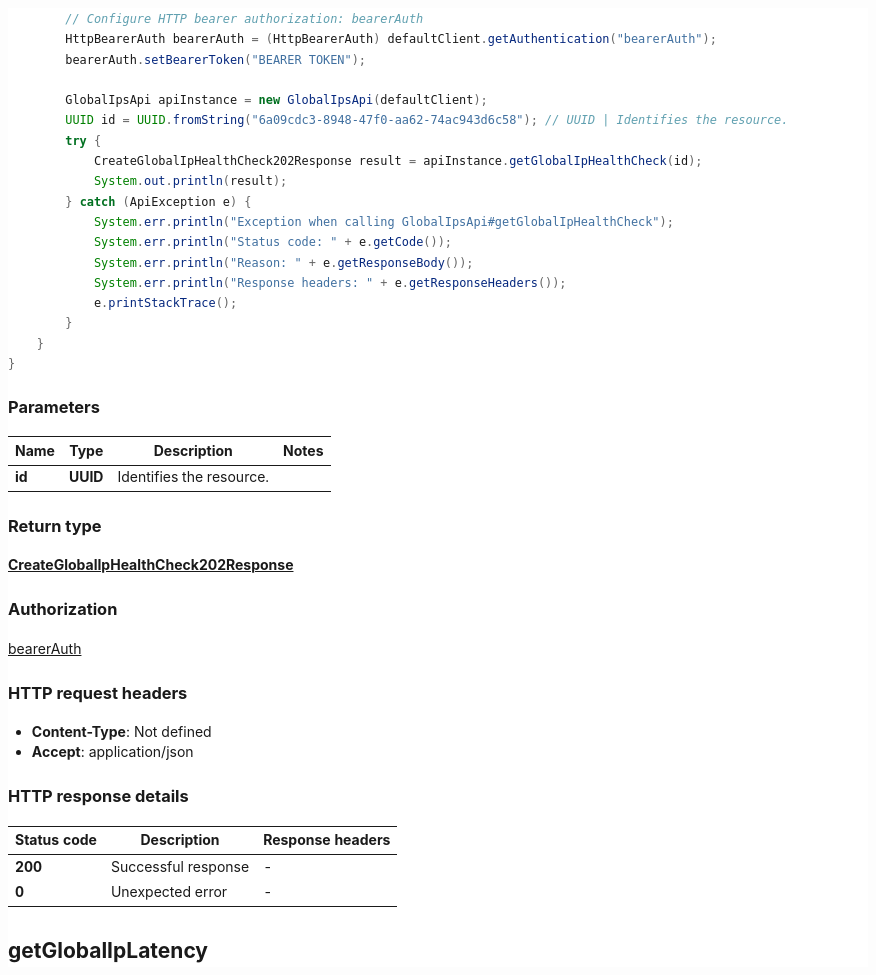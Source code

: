 ```java
        // Configure HTTP bearer authorization: bearerAuth
        HttpBearerAuth bearerAuth = (HttpBearerAuth) defaultClient.getAuthentication("bearerAuth");
        bearerAuth.setBearerToken("BEARER TOKEN");

        GlobalIpsApi apiInstance = new GlobalIpsApi(defaultClient);
        UUID id = UUID.fromString("6a09cdc3-8948-47f0-aa62-74ac943d6c58"); // UUID | Identifies the resource.
        try {
            CreateGlobalIpHealthCheck202Response result = apiInstance.getGlobalIpHealthCheck(id);
            System.out.println(result);
        } catch (ApiException e) {
            System.err.println("Exception when calling GlobalIpsApi#getGlobalIpHealthCheck");
            System.err.println("Status code: " + e.getCode());
            System.err.println("Reason: " + e.getResponseBody());
            System.err.println("Response headers: " + e.getResponseHeaders());
            e.printStackTrace();
        }
    }
}
```

### Parameters


Name | Type | Description  | Notes
------------- | ------------- | ------------- | -------------
 **id** | **UUID**| Identifies the resource. |

### Return type

[**CreateGlobalIpHealthCheck202Response**](CreateGlobalIpHealthCheck202Response.md)

### Authorization

[bearerAuth](../README.md#bearerAuth)

### HTTP request headers

- **Content-Type**: Not defined
- **Accept**: application/json

### HTTP response details
| Status code | Description | Response headers |
|-------------|-------------|------------------|
| **200** | Successful response |  -  |
| **0** | Unexpected error |  -  |


## getGlobalIpLatency
